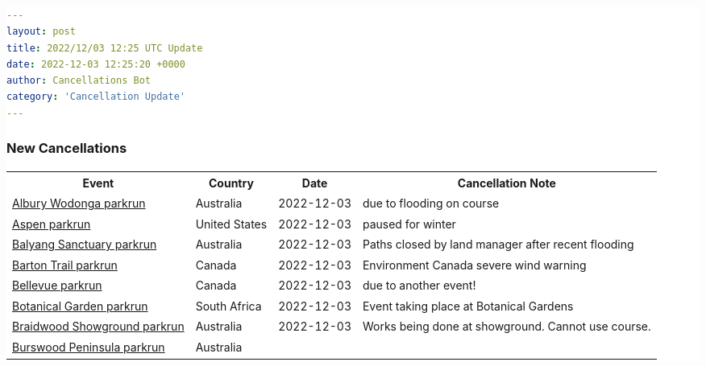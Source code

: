 ```yaml
---
layout: post
title: 2022/12/03 12:25 UTC Update
date: 2022-12-03 12:25:20 +0000
author: Cancellations Bot
category: 'Cancellation Update'
---
```


<h3>New Cancellations</h3>
<div class='hscrollable'>
<table style='width: 100%'>
    <tr>
        <th>Event</th>
        <th>Country</th>
        <th>Date</th>
        <th>Cancellation Note</th>
    </tr>
    <tr>
        <td><a href="https://www.parkrun.com.au/alburywodonga">Albury Wodonga parkrun</a></td>
        <td>Australia</td>
        <td>2022-12-03</td>
        <td>due to flooding on course</td>
    </tr>
    <tr>
        <td><a href="https://www.parkrun.us/aspen">Aspen parkrun</a></td>
        <td>United States</td>
        <td>2022-12-03</td>
        <td>paused for winter</td>
    </tr>
    <tr>
        <td><a href="https://www.parkrun.com.au/balyangsanctuary">Balyang Sanctuary parkrun</a></td>
        <td>Australia</td>
        <td>2022-12-03</td>
        <td>Paths closed by land manager after recent flooding</td>
    </tr>
    <tr>
        <td><a href="https://www.parkrun.ca/bartontrail">Barton Trail parkrun</a></td>
        <td>Canada</td>
        <td>2022-12-03</td>
        <td>Environment Canada severe wind warning</td>
    </tr>
    <tr>
        <td><a href="https://www.parkrun.ca/bellevue">Bellevue parkrun</a></td>
        <td>Canada</td>
        <td>2022-12-03</td>
        <td>due to another event!</td>
    </tr>
    <tr>
        <td><a href="https://www.parkrun.co.za/botanicalgarden">Botanical Garden parkrun</a></td>
        <td>South Africa</td>
        <td>2022-12-03</td>
        <td>Event taking place at Botanical Gardens</td>
    </tr>
    <tr>
        <td><a href="https://www.parkrun.com.au/braidwoodshowground">Braidwood Showground parkrun</a></td>
        <td>Australia</td>
        <td>2022-12-03</td>
        <td>Works being done at showground. Cannot use course.</td>
    </tr>
    <tr>
        <td><a href="https://www.parkrun.com.au/burswoodpeninsula">Burswood Peninsula parkrun</a></td>
        <td>Australia</td>